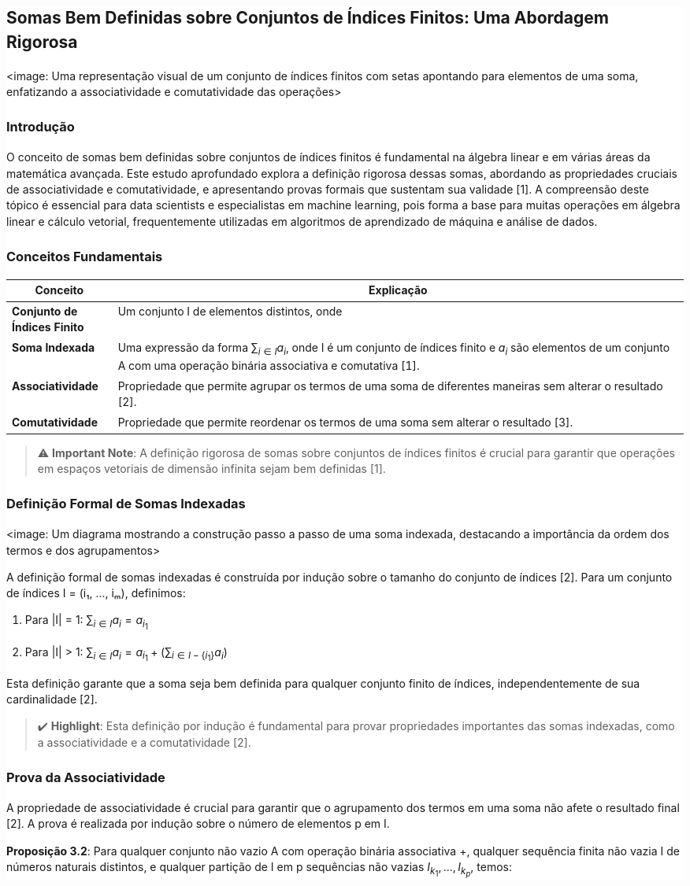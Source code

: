## Somas Bem Definidas sobre Conjuntos de Índices Finitos: Uma Abordagem Rigorosa

<image: Uma representação visual de um conjunto de índices finitos com setas apontando para elementos de uma soma, enfatizando a associatividade e comutatividade das operações>

### Introdução

O conceito de somas bem definidas sobre conjuntos de índices finitos é fundamental na álgebra linear e em várias áreas da matemática avançada. Este estudo aprofundado explora a definição rigorosa dessas somas, abordando as propriedades cruciais de associatividade e comutatividade, e apresentando provas formais que sustentam sua validade [1]. A compreensão deste tópico é essencial para data scientists e especialistas em machine learning, pois forma a base para muitas operações em álgebra linear e cálculo vetorial, frequentemente utilizadas em algoritmos de aprendizado de máquina e análise de dados.

### Conceitos Fundamentais

| Conceito                       | Explicação                                                   |
| ------------------------------ | ------------------------------------------------------------ |
| **Conjunto de Índices Finito** | Um conjunto I de elementos distintos, onde                   |
| **Soma Indexada**              | Uma expressão da forma $\sum_{i \in I} a_i$, onde I é um conjunto de índices finito e $a_i$ são elementos de um conjunto A com uma operação binária associativa e comutativa [1]. |
| **Associatividade**            | Propriedade que permite agrupar os termos de uma soma de diferentes maneiras sem alterar o resultado [2]. |
| **Comutatividade**             | Propriedade que permite reordenar os termos de uma soma sem alterar o resultado [3]. |

> ⚠️ **Important Note**: A definição rigorosa de somas sobre conjuntos de índices finitos é crucial para garantir que operações em espaços vetoriais de dimensão infinita sejam bem definidas [1].

### Definição Formal de Somas Indexadas

<image: Um diagrama mostrando a construção passo a passo de uma soma indexada, destacando a importância da ordem dos termos e dos agrupamentos>

A definição formal de somas indexadas é construída por indução sobre o tamanho do conjunto de índices [2]. Para um conjunto de índices I = (i₁, ..., iₘ), definimos:

1. Para |I| = 1: $\sum_{i \in I} a_i = a_{i_1}$

2. Para |I| > 1: $\sum_{i \in I} a_i = a_{i_1} + \left(\sum_{i \in I - \{i_1\}} a_i\right)$

Esta definição garante que a soma seja bem definida para qualquer conjunto finito de índices, independentemente de sua cardinalidade [2].

> ✔️ **Highlight**: Esta definição por indução é fundamental para provar propriedades importantes das somas indexadas, como a associatividade e a comutatividade [2].

### Prova da Associatividade

A propriedade de associatividade é crucial para garantir que o agrupamento dos termos em uma soma não afete o resultado final [2]. A prova é realizada por indução sobre o número de elementos p em I.

**Proposição 3.2**: Para qualquer conjunto não vazio A com operação binária associativa +, qualquer sequência finita não vazia I de números naturais distintos, e qualquer partição de I em p sequências não vazias $I_{k_1}, ..., I_{k_p}$, temos:
